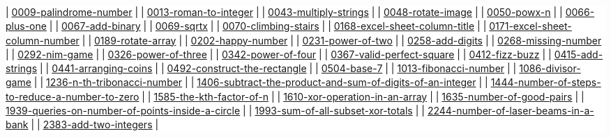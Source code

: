 | [0009-palindrome-number](https://github.com/Mindarlynn/leetcode/tree/master/0009-palindrome-number) |
| [0013-roman-to-integer](https://github.com/Mindarlynn/leetcode/tree/master/0013-roman-to-integer) |
| [0043-multiply-strings](https://github.com/Mindarlynn/leetcode/tree/master/0043-multiply-strings) |
| [0048-rotate-image](https://github.com/Mindarlynn/leetcode/tree/master/0048-rotate-image) |
| [0050-powx-n](https://github.com/Mindarlynn/leetcode/tree/master/0050-powx-n) |
| [0066-plus-one](https://github.com/Mindarlynn/leetcode/tree/master/0066-plus-one) |
| [0067-add-binary](https://github.com/Mindarlynn/leetcode/tree/master/0067-add-binary) |
| [0069-sqrtx](https://github.com/Mindarlynn/leetcode/tree/master/0069-sqrtx) |
| [0070-climbing-stairs](https://github.com/Mindarlynn/leetcode/tree/master/0070-climbing-stairs) |
| [0168-excel-sheet-column-title](https://github.com/Mindarlynn/leetcode/tree/master/0168-excel-sheet-column-title) |
| [0171-excel-sheet-column-number](https://github.com/Mindarlynn/leetcode/tree/master/0171-excel-sheet-column-number) |
| [0189-rotate-array](https://github.com/Mindarlynn/leetcode/tree/master/0189-rotate-array) |
| [0202-happy-number](https://github.com/Mindarlynn/leetcode/tree/master/0202-happy-number) |
| [0231-power-of-two](https://github.com/Mindarlynn/leetcode/tree/master/0231-power-of-two) |
| [0258-add-digits](https://github.com/Mindarlynn/leetcode/tree/master/0258-add-digits) |
| [0268-missing-number](https://github.com/Mindarlynn/leetcode/tree/master/0268-missing-number) |
| [0292-nim-game](https://github.com/Mindarlynn/leetcode/tree/master/0292-nim-game) |
| [0326-power-of-three](https://github.com/Mindarlynn/leetcode/tree/master/0326-power-of-three) |
| [0342-power-of-four](https://github.com/Mindarlynn/leetcode/tree/master/0342-power-of-four) |
| [0367-valid-perfect-square](https://github.com/Mindarlynn/leetcode/tree/master/0367-valid-perfect-square) |
| [0412-fizz-buzz](https://github.com/Mindarlynn/leetcode/tree/master/0412-fizz-buzz) |
| [0415-add-strings](https://github.com/Mindarlynn/leetcode/tree/master/0415-add-strings) |
| [0441-arranging-coins](https://github.com/Mindarlynn/leetcode/tree/master/0441-arranging-coins) |
| [0492-construct-the-rectangle](https://github.com/Mindarlynn/leetcode/tree/master/0492-construct-the-rectangle) |
| [0504-base-7](https://github.com/Mindarlynn/leetcode/tree/master/0504-base-7) |
| [1013-fibonacci-number](https://github.com/Mindarlynn/leetcode/tree/master/1013-fibonacci-number) |
| [1086-divisor-game](https://github.com/Mindarlynn/leetcode/tree/master/1086-divisor-game) |
| [1236-n-th-tribonacci-number](https://github.com/Mindarlynn/leetcode/tree/master/1236-n-th-tribonacci-number) |
| [1406-subtract-the-product-and-sum-of-digits-of-an-integer](https://github.com/Mindarlynn/leetcode/tree/master/1406-subtract-the-product-and-sum-of-digits-of-an-integer) |
| [1444-number-of-steps-to-reduce-a-number-to-zero](https://github.com/Mindarlynn/leetcode/tree/master/1444-number-of-steps-to-reduce-a-number-to-zero) |
| [1585-the-kth-factor-of-n](https://github.com/Mindarlynn/leetcode/tree/master/1585-the-kth-factor-of-n) |
| [1610-xor-operation-in-an-array](https://github.com/Mindarlynn/leetcode/tree/master/1610-xor-operation-in-an-array) |
| [1635-number-of-good-pairs](https://github.com/Mindarlynn/leetcode/tree/master/1635-number-of-good-pairs) |
| [1939-queries-on-number-of-points-inside-a-circle](https://github.com/Mindarlynn/leetcode/tree/master/1939-queries-on-number-of-points-inside-a-circle) |
| [1993-sum-of-all-subset-xor-totals](https://github.com/Mindarlynn/leetcode/tree/master/1993-sum-of-all-subset-xor-totals) |
| [2244-number-of-laser-beams-in-a-bank](https://github.com/Mindarlynn/leetcode/tree/master/2244-number-of-laser-beams-in-a-bank) |
| [2383-add-two-integers](https://github.com/Mindarlynn/leetcode/tree/master/2383-add-two-integers) |